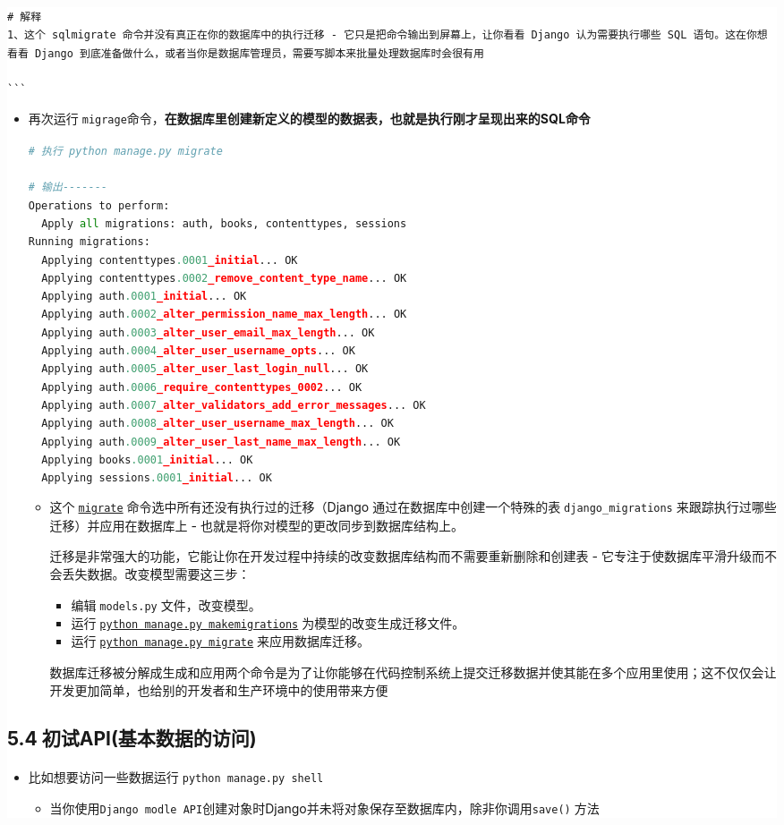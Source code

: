     # 解释
    1、这个 sqlmigrate 命令并没有真正在你的数据库中的执行迁移 - 它只是把命令输出到屏幕上，让你看看 Django 认为需要执行哪些 SQL 语句。这在你想看看 Django 到底准备做什么，或者当你是数据库管理员，需要写脚本来批量处理数据库时会很有用
    
    ```

  - 再次运行 `migrage`命令，**在数据库里创建新定义的模型的数据表，也就是执行刚才呈现出来的SQL命令**

    ```python
    # 执行 python manage.py migrate
    
    # 输出-------
    Operations to perform:
      Apply all migrations: auth, books, contenttypes, sessions
    Running migrations:
      Applying contenttypes.0001_initial... OK
      Applying contenttypes.0002_remove_content_type_name... OK
      Applying auth.0001_initial... OK
      Applying auth.0002_alter_permission_name_max_length... OK
      Applying auth.0003_alter_user_email_max_length... OK
      Applying auth.0004_alter_user_username_opts... OK
      Applying auth.0005_alter_user_last_login_null... OK
      Applying auth.0006_require_contenttypes_0002... OK
      Applying auth.0007_alter_validators_add_error_messages... OK
      Applying auth.0008_alter_user_username_max_length... OK
      Applying auth.0009_alter_user_last_name_max_length... OK
      Applying books.0001_initial... OK
      Applying sessions.0001_initial... OK
    
    ```

    - 这个 [`migrate`](https://docs.djangoproject.com/zh-hans/2.0/ref/django-admin/#django-admin-migrate) 命令选中所有还没有执行过的迁移（Django 通过在数据库中创建一个特殊的表 `django_migrations` 来跟踪执行过哪些迁移）并应用在数据库上 - 也就是将你对模型的更改同步到数据库结构上。

      迁移是非常强大的功能，它能让你在开发过程中持续的改变数据库结构而不需要重新删除和创建表 - 它专注于使数据库平滑升级而不会丢失数据。改变模型需要这三步：

      - 编辑 `models.py` 文件，改变模型。
      - 运行 [`python manage.py makemigrations`](https://docs.djangoproject.com/zh-hans/2.0/ref/django-admin/#django-admin-makemigrations) 为模型的改变生成迁移文件。
      - 运行 [`python manage.py migrate`](https://docs.djangoproject.com/zh-hans/2.0/ref/django-admin/#django-admin-migrate) 来应用数据库迁移。

      数据库迁移被分解成生成和应用两个命令是为了让你能够在代码控制系统上提交迁移数据并使其能在多个应用里使用；这不仅仅会让开发更加简单，也给别的开发者和生产环境中的使用带来方便

## 5.4 初试API(基本数据的访问)

- 比如想要访问一些数据运行 `python manage.py shell`

  - 当你使用`Django modle API`创建对象时Django并未将对象保存至数据库内，除非你调用`save()` 方法
